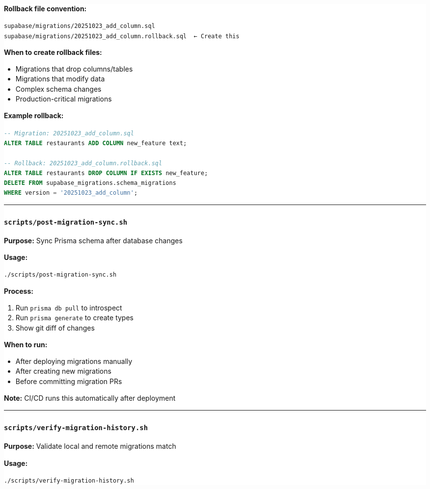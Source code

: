 **Rollback file convention:**
```
supabase/migrations/20251023_add_column.sql
supabase/migrations/20251023_add_column.rollback.sql  ← Create this
```

**When to create rollback files:**
- Migrations that drop columns/tables
- Migrations that modify data
- Complex schema changes
- Production-critical migrations

**Example rollback:**
```sql
-- Migration: 20251023_add_column.sql
ALTER TABLE restaurants ADD COLUMN new_feature text;

-- Rollback: 20251023_add_column.rollback.sql
ALTER TABLE restaurants DROP COLUMN IF EXISTS new_feature;
DELETE FROM supabase_migrations.schema_migrations
WHERE version = '20251023_add_column';
```

---

### `scripts/post-migration-sync.sh`

**Purpose:** Sync Prisma schema after database changes

**Usage:**
```bash
./scripts/post-migration-sync.sh
```

**Process:**
1. Run `prisma db pull` to introspect
2. Run `prisma generate` to create types
3. Show git diff of changes

**When to run:**
- After deploying migrations manually
- After creating new migrations
- Before committing migration PRs

**Note:** CI/CD runs this automatically after deployment

---

### `scripts/verify-migration-history.sh`

**Purpose:** Validate local and remote migrations match

**Usage:**
```bash
./scripts/verify-migration-history.sh
```
